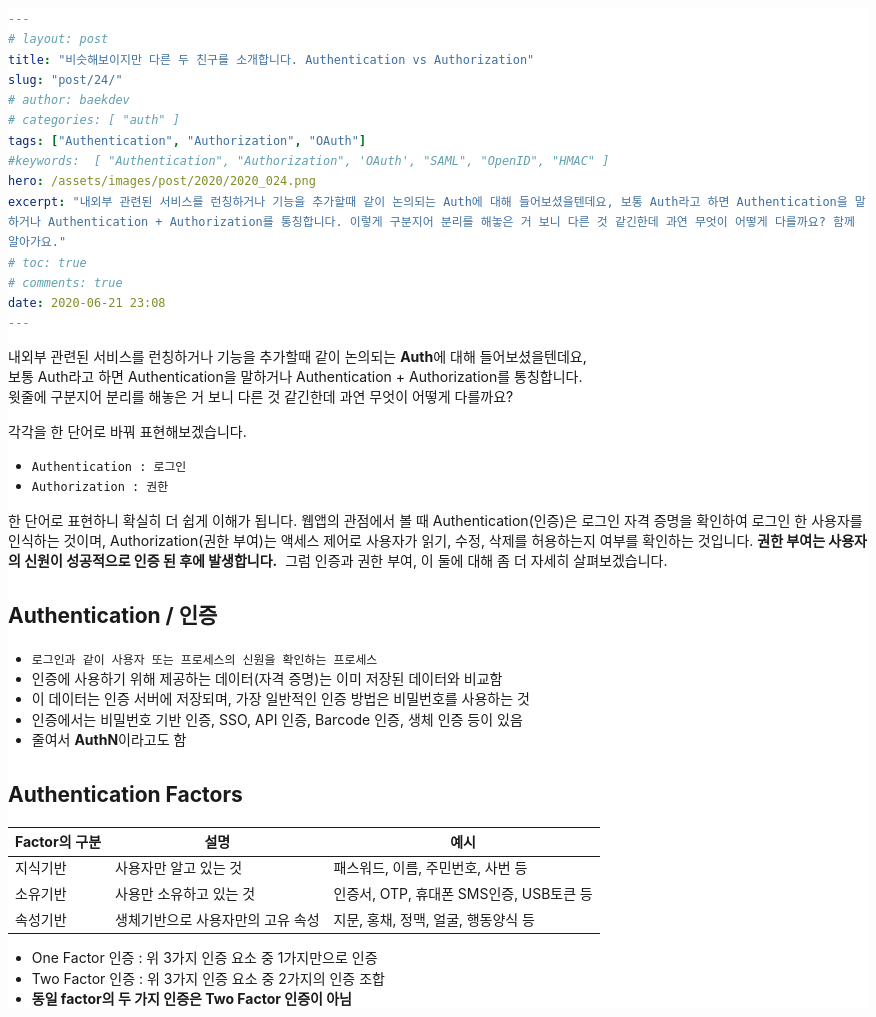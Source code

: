 ```yaml
---
# layout: post
title: "비슷해보이지만 다른 두 친구를 소개합니다. Authentication vs Authorization"
slug: "post/24/"
# author: baekdev
# categories: [ "auth" ]
tags: ["Authentication", "Authorization", "OAuth"]
#keywords:  [ "Authentication", "Authorization", 'OAuth', "SAML", "OpenID", "HMAC" ]
hero: /assets/images/post/2020/2020_024.png
excerpt: "내외부 관련된 서비스를 런칭하거나 기능을 추가할때 같이 논의되는 Auth에 대해 들어보셨을텐데요, 보통 Auth라고 하면 Authentication을 말하거나 Authentication + Authorization를 통칭합니다. 이렇게 구분지어 분리를 해놓은 거 보니 다른 것 같긴한데 과연 무엇이 어떻게 다를까요? 함께 알아가요."
# toc: true
# comments: true
date: 2020-06-21 23:08
---
```


내외부 관련된 서비스를 런칭하거나 기능을 추가할때 같이 논의되는 **Auth**에 대해 들어보셨을텐데요,  
보통 Auth라고 하면 Authentication을 말하거나 Authentication + Authorization를 통칭합니다.  
윗줄에 구분지어 분리를 해놓은 거 보니 다른 것 같긴한데 과연 무엇이 어떻게 다를까요?

각각을 한 단어로 바꿔 표현해보겠습니다.

- `Authentication : 로그인`
- `Authorization : 권한`

한 단어로 표현하니 확실히 더 쉽게 이해가 됩니다.
웹앱의 관점에서 볼 때 Authentication(인증)은 로그인 자격 증명을 확인하여 로그인 한 사용자를 인식하는 것이며,
Authorization(권한 부여)는 액세스 제어로 사용자가 읽기, 수정, 삭제를 허용하는지 여부를 확인하는 것입니다.
**권한 부여는 사용자의 신원이 성공적으로 인증 된 후에 발생합니다.** 
그럼 인증과 권한 부여, 이 둘에 대해 좀 더 자세히 살펴보겠습니다.

## Authentication / 인증

- `로그인과 같이 사용자 또는 프로세스의 신원을 확인하는 프로세스`
- 인증에 사용하기 위해 제공하는 데이터(자격 증명)는 이미 저장된 데이터와 비교함
- 이 데이터는 인증 서버에 저장되며, 가장 일반적인 인증 방법은 비밀번호를 사용하는 것
- 인증에서는 비밀번호 기반 인증, SSO, API 인증, Barcode 인증, 생체 인증 등이 있음
- 줄여서 **AuthN**이라고도 함

## Authentication Factors

| Factor의 구분 | 설명                              | 예시                                    |
| ------------- | --------------------------------- | --------------------------------------- |
| 지식기반      | 사용자만 알고 있는 것             | 패스워드, 이름, 주민번호, 사번 등       |
| 소유기반      | 사용만 소유하고 있는 것           | 인증서, OTP, 휴대폰 SMS인증, USB토큰 등 |
| 속성기반      | 생체기반으로 사용자만의 고유 속성 | 지문, 홍채, 정맥, 얼굴, 행동양식 등     |

- One Factor 인증 : 위 3가지 인증 요소 중 1가지만으로 인증
- Two Factor 인증 : 위 3가지 인증 요소 중 2가지의 인증 조합
- **동일 factor의 두 가지 인증은 Two Factor 인증이 아님**

